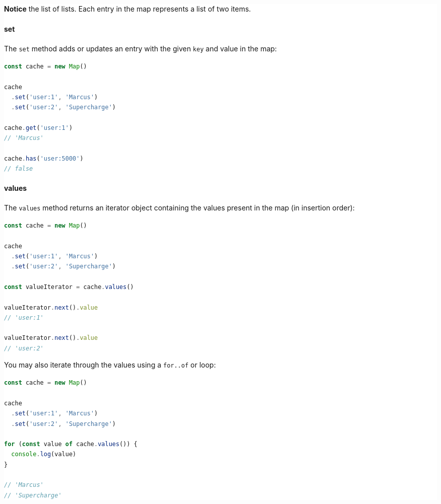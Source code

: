 **Notice** the list of lists. Each entry in the map represents a list of two items.


#### set
The `set` method adds or updates an entry with the given `key` and value in the map:

```js
const cache = new Map()

cache
  .set('user:1', 'Marcus')
  .set('user:2', 'Supercharge')

cache.get('user:1')
// 'Marcus'

cache.has('user:5000')
// false
```


#### values
The `values` method returns an iterator object containing the values present in the map (in insertion order):

```js
const cache = new Map()

cache
  .set('user:1', 'Marcus')
  .set('user:2', 'Supercharge')

const valueIterator = cache.values()

valueIterator.next().value
// 'user:1'

valueIterator.next().value
// 'user:2'
```

You may also iterate through the values using a `for..of` or loop:

```js
const cache = new Map()

cache
  .set('user:1', 'Marcus')
  .set('user:2', 'Supercharge')

for (const value of cache.values()) {
  console.log(value)
}

// 'Marcus'
// 'Supercharge'
```

